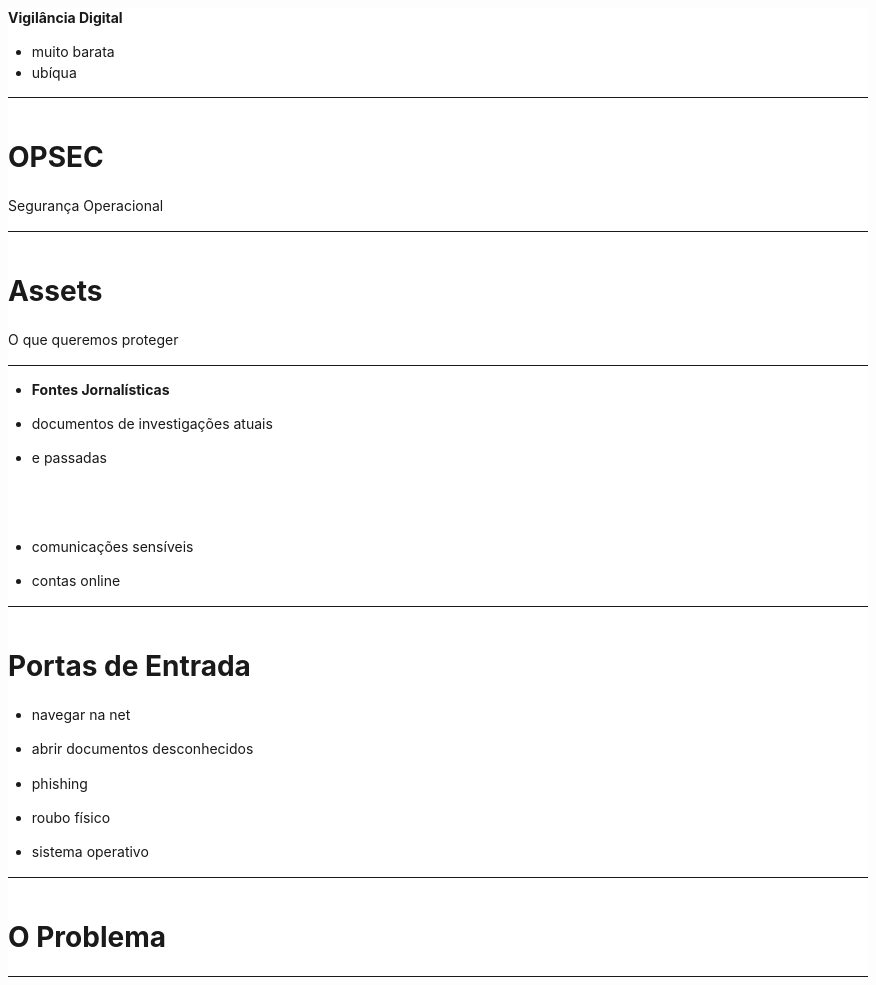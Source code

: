 **Vigilância Digital**
- muito barata
- ubíqua

--- ---

# OPSEC

Segurança Operacional

---

# Assets

O que queremos proteger

---

- **Fontes Jornalísticas**

- documentos de investigações atuais

- e passadas


<br></br>

- comunicações sensíveis

- contas online


---

# Portas de Entrada

- navegar na net
 
- abrir documentos desconhecidos
 
- phishing 
 
- roubo físico 
 
- sistema operativo
 



---

# O Problema

---
